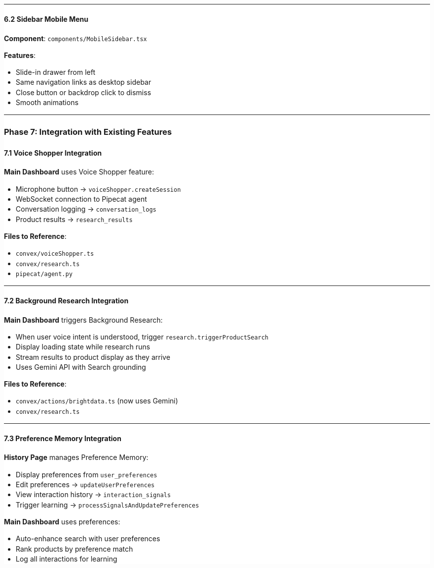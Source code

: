 
---

#### 6.2 Sidebar Mobile Menu

**Component**: `components/MobileSidebar.tsx`

**Features**:
- Slide-in drawer from left
- Same navigation links as desktop sidebar
- Close button or backdrop click to dismiss
- Smooth animations

---

### Phase 7: Integration with Existing Features

#### 7.1 Voice Shopper Integration

**Main Dashboard** uses Voice Shopper feature:
- Microphone button → `voiceShopper.createSession`
- WebSocket connection to Pipecat agent
- Conversation logging → `conversation_logs`
- Product results → `research_results`

**Files to Reference**:
- `convex/voiceShopper.ts`
- `convex/research.ts`
- `pipecat/agent.py`

---

#### 7.2 Background Research Integration

**Main Dashboard** triggers Background Research:
- When user voice intent is understood, trigger `research.triggerProductSearch`
- Display loading state while research runs
- Stream results to product display as they arrive
- Uses Gemini API with Search grounding

**Files to Reference**:
- `convex/actions/brightdata.ts` (now uses Gemini)
- `convex/research.ts`

---

#### 7.3 Preference Memory Integration

**History Page** manages Preference Memory:
- Display preferences from `user_preferences`
- Edit preferences → `updateUserPreferences`
- View interaction history → `interaction_signals`
- Trigger learning → `processSignalsAndUpdatePreferences`

**Main Dashboard** uses preferences:
- Auto-enhance search with user preferences
- Rank products by preference match
- Log all interactions for learning
